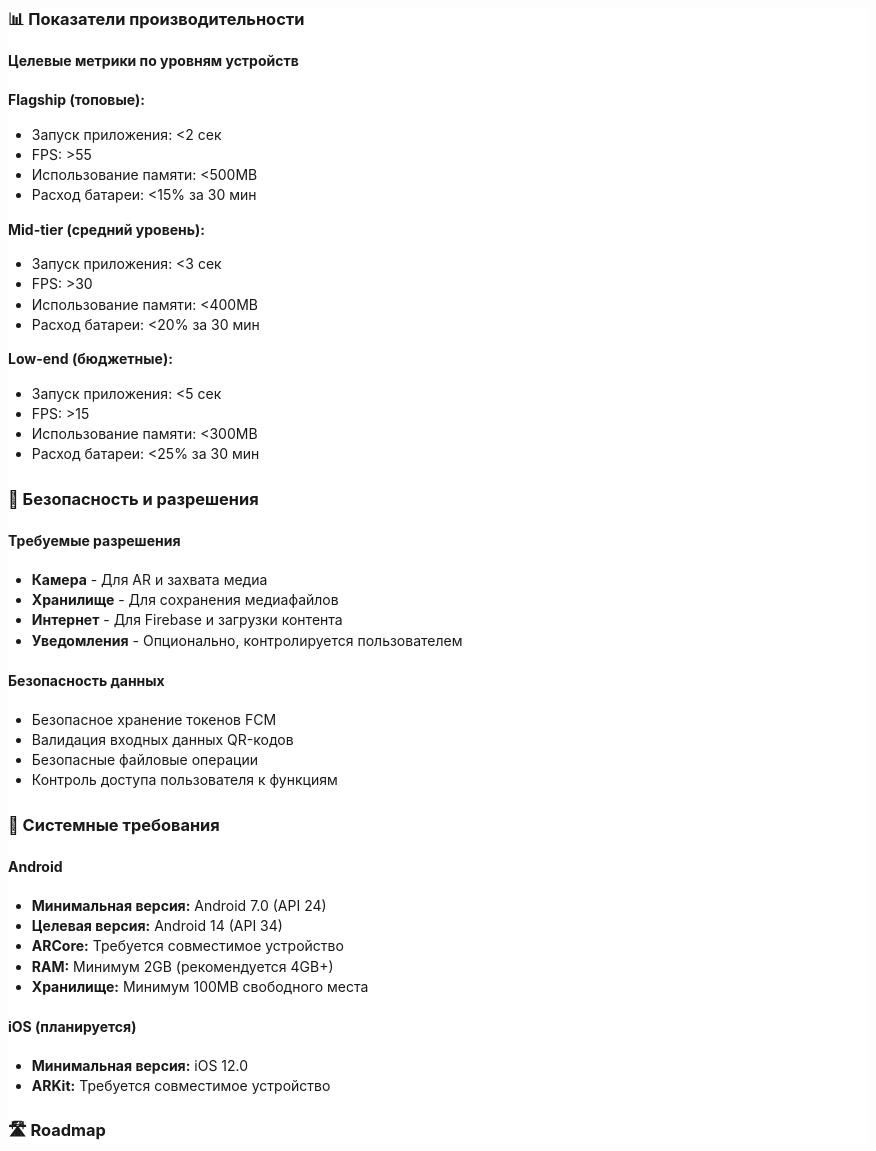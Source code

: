 ### 📊 Показатели производительности

#### Целевые метрики по уровням устройств

**Flagship (топовые):**
- Запуск приложения: <2 сек
- FPS: >55
- Использование памяти: <500MB
- Расход батареи: <15% за 30 мин

**Mid-tier (средний уровень):**
- Запуск приложения: <3 сек
- FPS: >30
- Использование памяти: <400MB
- Расход батареи: <20% за 30 мин

**Low-end (бюджетные):**
- Запуск приложения: <5 сек
- FPS: >15
- Использование памяти: <300MB
- Расход батареи: <25% за 30 мин

### 🔐 Безопасность и разрешения

#### Требуемые разрешения

- **Камера** - Для AR и захвата медиа
- **Хранилище** - Для сохранения медиафайлов
- **Интернет** - Для Firebase и загрузки контента
- **Уведомления** - Опционально, контролируется пользователем

#### Безопасность данных

- Безопасное хранение токенов FCM
- Валидация входных данных QR-кодов
- Безопасные файловые операции
- Контроль доступа пользователя к функциям

### 📱 Системные требования

#### Android
- **Минимальная версия:** Android 7.0 (API 24)
- **Целевая версия:** Android 14 (API 34)
- **ARCore:** Требуется совместимое устройство
- **RAM:** Минимум 2GB (рекомендуется 4GB+)
- **Хранилище:** Минимум 100MB свободного места

#### iOS (планируется)
- **Минимальная версия:** iOS 12.0
- **ARKit:** Требуется совместимое устройство

### 🛣️ Roadmap
